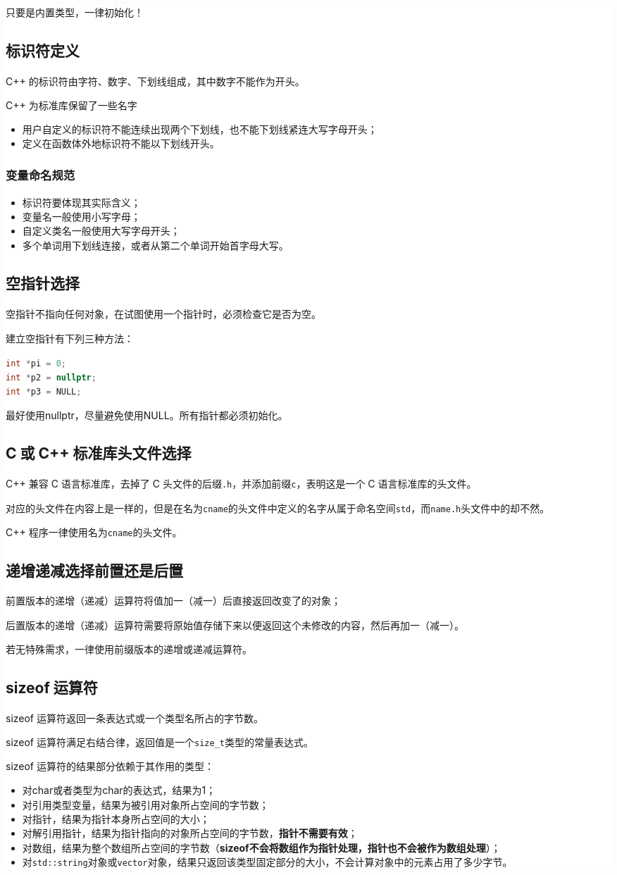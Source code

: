 只要是内置类型，一律初始化！

<h2 id="identifier">标识符定义</h2>

C++ 的标识符由字符、数字、下划线组成，其中数字不能作为开头。

C++ 为标准库保留了一些名字

*	用户自定义的标识符不能连续出现两个下划线，也不能下划线紧连大写字母开头；
*	定义在函数体外地标识符不能以下划线开头。

### 变量命名规范

*	标识符要体现其实际含义；
*	变量名一般使用小写字母；
*	自定义类名一般使用大写字母开头；
*	多个单词用下划线连接，或者从第二个单词开始首字母大写。

<h2 id="nullptr">空指针选择</h2>

空指针不指向任何对象，在试图使用一个指针时，必须检查它是否为空。

建立空指针有下列三种方法：

```c++
int *pi = 0;
int *p2 = nullptr;
int *p3 = NULL;
```

最好使用nullptr，尽量避免使用NULL。所有指针都必须初始化。

<h2 id="choose_header">C 或 C++ 标准库头文件选择</h2>

C++ 兼容 C 语言标准库，去掉了 C 头文件的后缀`.h`，并添加前缀`c`，表明这是一个 C 语言标准库的头文件。

对应的头文件在内容上是一样的，但是在名为`cname`的头文件中定义的名字从属于命名空间`std`，而`name.h`头文件中的却不然。

C++ 程序一律使用名为`cname`的头文件。

<h2 id="front_or_post">递增递减选择前置还是后置</h2>

前置版本的递增（递减）运算符将值加一（减一）后直接返回改变了的对象；

后置版本的递增（递减）运算符需要将原始值存储下来以便返回这个未修改的内容，然后再加一（减一）。

若无特殊需求，一律使用前缀版本的递增或递减运算符。

<h2 id="sizeof">sizeof 运算符</h2>

sizeof 运算符返回一条表达式或一个类型名所占的字节数。

sizeof 运算符满足右结合律，返回值是一个`size_t`类型的常量表达式。

sizeof 运算符的结果部分依赖于其作用的类型：

*	对char或者类型为char的表达式，结果为1；
*	对引用类型变量，结果为被引用对象所占空间的字节数；
*	对指针，结果为指针本身所占空间的大小；
*	对解引用指针，结果为指针指向的对象所占空间的字节数，**指针不需要有效**；
*	对数组，结果为整个数组所占空间的字节数（**sizeof不会将数组作为指针处理，指针也不会被作为数组处理**）；
*	对`std::string`对象或`vector`对象，结果只返回该类型固定部分的大小，不会计算对象中的元素占用了多少字节。
